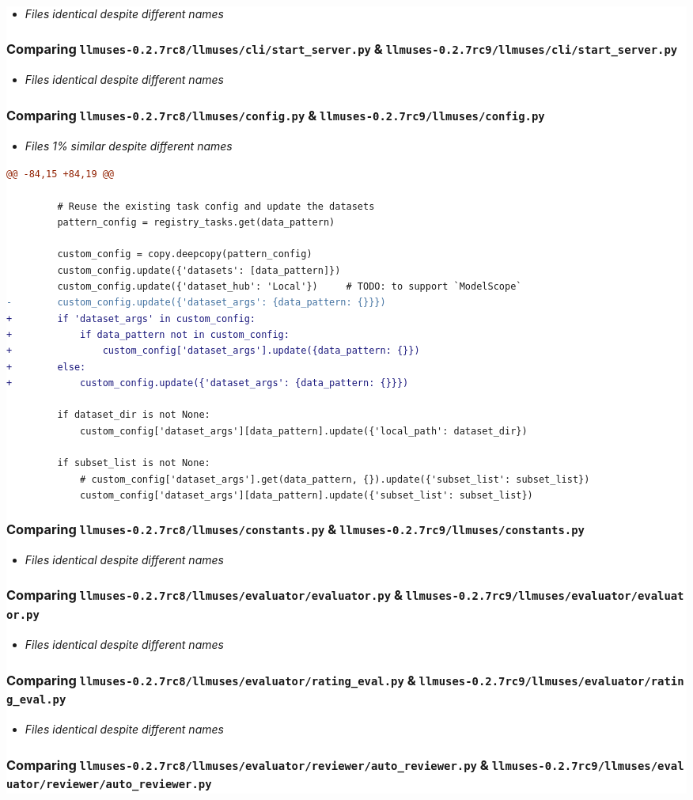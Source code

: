 * *Files identical despite different names*

### Comparing `llmuses-0.2.7rc8/llmuses/cli/start_server.py` & `llmuses-0.2.7rc9/llmuses/cli/start_server.py`

 * *Files identical despite different names*

### Comparing `llmuses-0.2.7rc8/llmuses/config.py` & `llmuses-0.2.7rc9/llmuses/config.py`

 * *Files 1% similar despite different names*

```diff
@@ -84,15 +84,19 @@
 
         # Reuse the existing task config and update the datasets
         pattern_config = registry_tasks.get(data_pattern)
 
         custom_config = copy.deepcopy(pattern_config)
         custom_config.update({'datasets': [data_pattern]})
         custom_config.update({'dataset_hub': 'Local'})     # TODO: to support `ModelScope`
-        custom_config.update({'dataset_args': {data_pattern: {}}})
+        if 'dataset_args' in custom_config:
+            if data_pattern not in custom_config:
+                custom_config['dataset_args'].update({data_pattern: {}})
+        else:
+            custom_config.update({'dataset_args': {data_pattern: {}}})
 
         if dataset_dir is not None:
             custom_config['dataset_args'][data_pattern].update({'local_path': dataset_dir})
 
         if subset_list is not None:
             # custom_config['dataset_args'].get(data_pattern, {}).update({'subset_list': subset_list})
             custom_config['dataset_args'][data_pattern].update({'subset_list': subset_list})
```

### Comparing `llmuses-0.2.7rc8/llmuses/constants.py` & `llmuses-0.2.7rc9/llmuses/constants.py`

 * *Files identical despite different names*

### Comparing `llmuses-0.2.7rc8/llmuses/evaluator/evaluator.py` & `llmuses-0.2.7rc9/llmuses/evaluator/evaluator.py`

 * *Files identical despite different names*

### Comparing `llmuses-0.2.7rc8/llmuses/evaluator/rating_eval.py` & `llmuses-0.2.7rc9/llmuses/evaluator/rating_eval.py`

 * *Files identical despite different names*

### Comparing `llmuses-0.2.7rc8/llmuses/evaluator/reviewer/auto_reviewer.py` & `llmuses-0.2.7rc9/llmuses/evaluator/reviewer/auto_reviewer.py`
